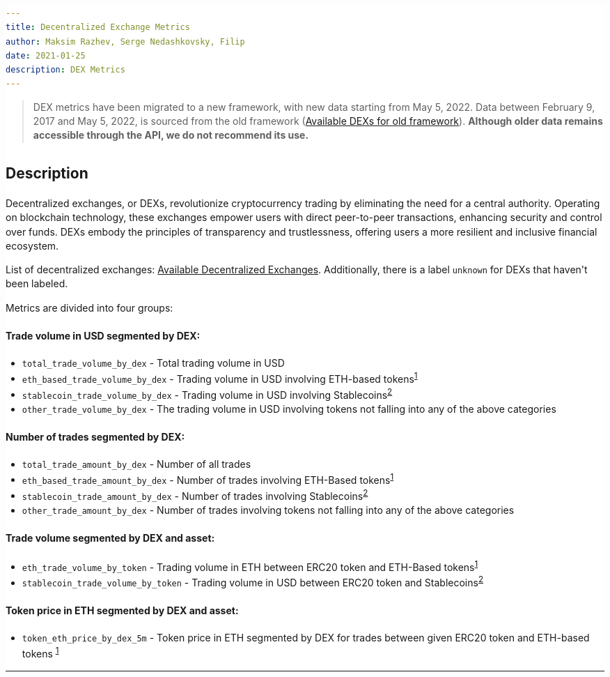 ```yaml
---
title: Decentralized Exchange Metrics
author: Maksim Razhev, Serge Nedashkovsky, Filip
date: 2021-01-25
description: DEX Metrics
---
```


> DEX metrics have been migrated to a new framework, with new data starting from May 5, 2022. 
> Data between February 9, 2017 and May 5, 2022, is sourced from the old 
> framework ([Available DEXs for old framework](/metrics/decentralized-exchange-metrics/old_dex_list)). 
> **Although older data remains accessible through the API, we do not recommend its use.**

## Description
Decentralized exchanges, or DEXs, revolutionize cryptocurrency trading by eliminating the need for 
a central authority. Operating on blockchain technology, these exchanges empower users with direct 
peer-to-peer transactions, enhancing security and control over funds. DEXs embody the principles of 
transparency and trustlessness, offering users a more resilient and inclusive financial ecosystem.

List of decentralized exchanges: [Available Decentralized Exchanges](/metrics/decentralized-exchange-metrics/dex_list). 
Additionally, there is a label `unknown` for DEXs that haven't been labeled.

Metrics are divided into four groups:

#### Trade volume in USD segmented by DEX:
* `total_trade_volume_by_dex` - Total trading volume in USD
* `eth_based_trade_volume_by_dex` - Trading volume in USD involving ETH-based tokens<sup>[1](#eth-based-tokens)</sup>
* `stablecoin_trade_volume_by_dex` - Trading volume in USD involving Stablecoins<sup>[2](#usd-based-stablecoins)</sup>
* `other_trade_volume_by_dex` - The trading volume in USD involving tokens not falling into 
any of the above categories

#### Number of trades segmented by DEX:
* `total_trade_amount_by_dex` - Number of all trades
* `eth_based_trade_amount_by_dex` - Number of trades involving ETH-Based tokens<sup>[1](#eth-based-tokens)</sup>
* `stablecoin_trade_amount_by_dex` - Number of trades involving Stablecoins<sup>[2](#usd-based-stablecoins)</sup>
* `other_trade_amount_by_dex` - Number of trades involving tokens not falling into 
any of the above categories

#### Trade volume segmented by DEX and asset:
* `eth_trade_volume_by_token` - Trading volume in ETH between ERC20 token and ETH-Based tokens<sup>[1](#eth-based-tokens)</sup>
* `stablecoin_trade_volume_by_token` - Trading volume in USD between ERC20 token and Stablecoins<sup>[2](#usd-based-stablecoins)</sup>

#### Token price in ETH segmented by DEX and asset:
* `token_eth_price_by_dex_5m` - Token price in ETH segmented by DEX for trades between given ERC20 token 
and ETH-based tokens <sup>[1](#eth-based-tokens)</sup>

---